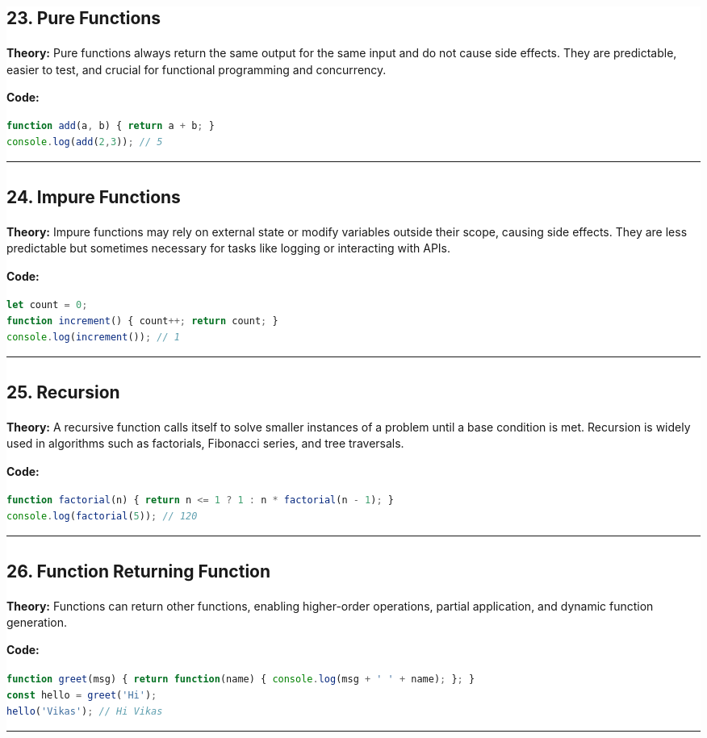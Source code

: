 ## 23. Pure Functions
**Theory:**
Pure functions always return the same output for the same input and do not cause side effects. They are predictable, easier to test, and crucial for functional programming and concurrency.

**Code:**
```js
function add(a, b) { return a + b; }
console.log(add(2,3)); // 5
```

---

## 24. Impure Functions
**Theory:**
Impure functions may rely on external state or modify variables outside their scope, causing side effects. They are less predictable but sometimes necessary for tasks like logging or interacting with APIs.

**Code:**
```js
let count = 0;
function increment() { count++; return count; }
console.log(increment()); // 1
```

---

## 25. Recursion
**Theory:**
A recursive function calls itself to solve smaller instances of a problem until a base condition is met. Recursion is widely used in algorithms such as factorials, Fibonacci series, and tree traversals.

**Code:**
```js
function factorial(n) { return n <= 1 ? 1 : n * factorial(n - 1); }
console.log(factorial(5)); // 120
```

---

## 26. Function Returning Function
**Theory:**
Functions can return other functions, enabling higher-order operations, partial application, and dynamic function generation.

**Code:**
```js
function greet(msg) { return function(name) { console.log(msg + ' ' + name); }; }
const hello = greet('Hi');
hello('Vikas'); // Hi Vikas
```

---